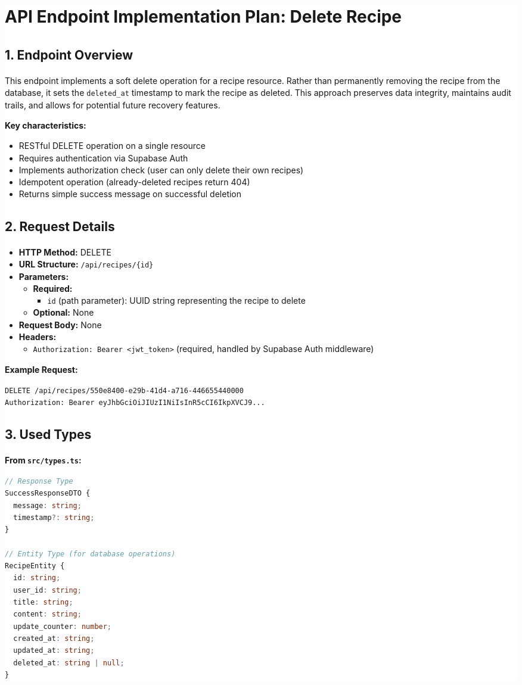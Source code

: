 # API Endpoint Implementation Plan: Delete Recipe

## 1. Endpoint Overview

This endpoint implements a soft delete operation for a recipe resource. Rather than permanently removing the recipe from the database, it sets the `deleted_at` timestamp to mark the recipe as deleted. This approach preserves data integrity, maintains audit trails, and allows for potential future recovery features.

**Key characteristics:**
- RESTful DELETE operation on a single resource
- Requires authentication via Supabase Auth
- Implements authorization check (user can only delete their own recipes)
- Idempotent operation (already-deleted recipes return 404)
- Returns simple success message on successful deletion

## 2. Request Details

- **HTTP Method:** DELETE
- **URL Structure:** `/api/recipes/{id}`
- **Parameters:**
  - **Required:**
    - `id` (path parameter): UUID string representing the recipe to delete
  - **Optional:** None
- **Request Body:** None
- **Headers:**
  - `Authorization: Bearer <jwt_token>` (required, handled by Supabase Auth middleware)

**Example Request:**
```
DELETE /api/recipes/550e8400-e29b-41d4-a716-446655440000
Authorization: Bearer eyJhbGciOiJIUzI1NiIsInR5cCI6IkpXVCJ9...
```

## 3. Used Types

**From `src/types.ts`:**

```typescript
// Response Type
SuccessResponseDTO {
  message: string;
  timestamp?: string;
}

// Entity Type (for database operations)
RecipeEntity {
  id: string;
  user_id: string;
  title: string;
  content: string;
  update_counter: number;
  created_at: string;
  updated_at: string;
  deleted_at: string | null;
}
```
